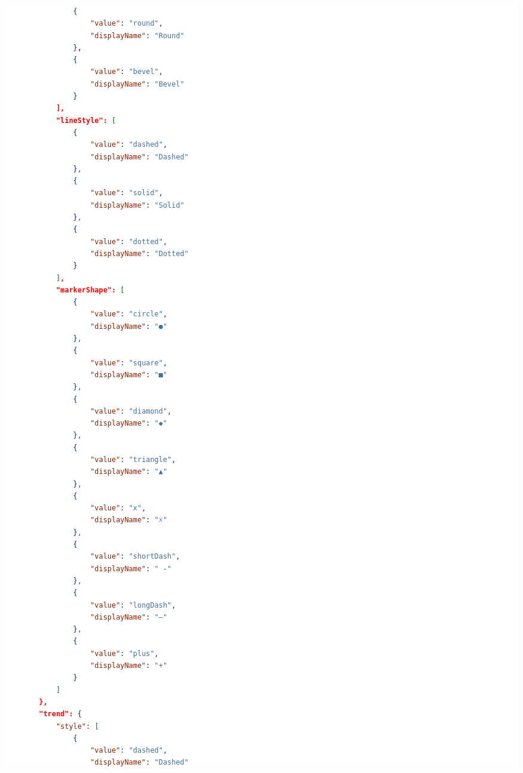 ```json
                {
                    "value": "round",
                    "displayName": "Round"
                },
                {
                    "value": "bevel",
                    "displayName": "Bevel"
                }
            ],
            "lineStyle": [
                {
                    "value": "dashed",
                    "displayName": "Dashed"
                },
                {
                    "value": "solid",
                    "displayName": "Solid"
                },
                {
                    "value": "dotted",
                    "displayName": "Dotted"
                }
            ],
            "markerShape": [
                {
                    "value": "circle",
                    "displayName": "●"
                },
                {
                    "value": "square",
                    "displayName": "■"
                },
                {
                    "value": "diamond",
                    "displayName": "◆"
                },
                {
                    "value": "triangle",
                    "displayName": "▲"
                },
                {
                    "value": "x",
                    "displayName": "☓"
                },
                {
                    "value": "shortDash",
                    "displayName": " -"
                },
                {
                    "value": "longDash",
                    "displayName": "—"
                },
                {
                    "value": "plus",
                    "displayName": "+"
                }
            ]
        },
        "trend": {
            "style": [
                {
                    "value": "dashed",
                    "displayName": "Dashed"
```